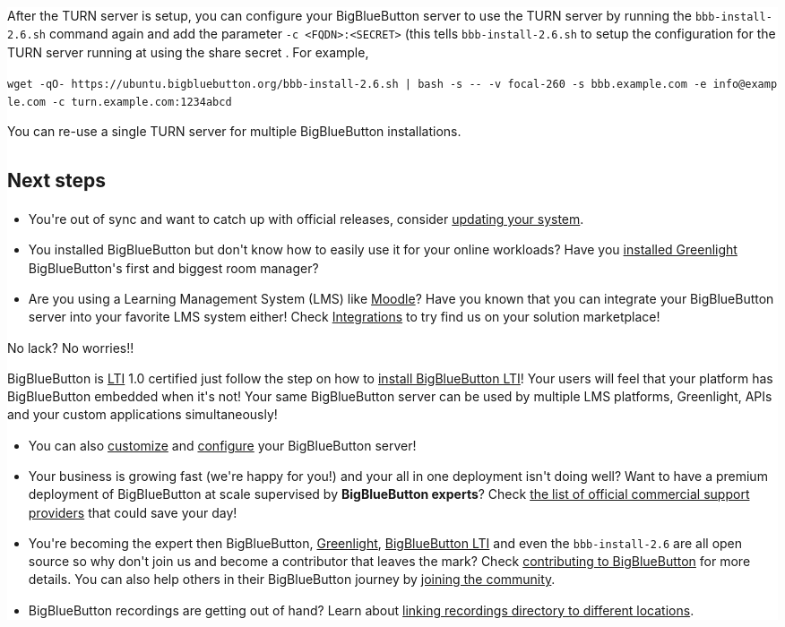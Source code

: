 After the TURN server is setup, you can configure your BigBlueButton server to use the TURN server by running the `bbb-install-2.6.sh` command again and add the parameter `-c <FQDN>:<SECRET>` (this tells `bbb-install-2.6.sh` to setup the configuration for the TURN server running at <FQDN> using the share secret <SECRET>.  For example,

~~~
wget -qO- https://ubuntu.bigbluebutton.org/bbb-install-2.6.sh | bash -s -- -v focal-260 -s bbb.example.com -e info@example.com -c turn.example.com:1234abcd
~~~

You can re-use a single TURN server for multiple BigBlueButton installations.


## Next steps
* You're out of sync and want to catch up with official releases, consider [updating your system](#update-the-system).

* You installed BigBlueButton but don't know how to easily use it for your online workloads?
 Have you [installed Greenlight](https://docs.bigbluebutton.org/greenlight/v3/install) BigBlueButton's first and biggest room manager?
 
* Are you using a Learning Management System (LMS) like [Moodle](https://moodle.org/)?
 Have you known that you can integrate your BigBlueButton server into your favorite LMS system either!
 Check [Integrations](https://bigbluebutton.org/schools/integrations/) to try find us on your solution marketplace!

 No lack? No worries!!

BigBlueButton is [LTI](https://www.imsglobal.org/activity/learning-tools-interoperability) 1.0 certified just follow the step on how to [install BigBlueButton LTI](#install-bigbluebutton-lti-framework)!
 Your users will feel that your platform has BigBlueButton embedded when it's not!
 Your same BigBlueButton server can be used by multiple LMS platforms, Greenlight, APIs and your custom applications simultaneously!
 
* You can also [customize](https://docs.bigbluebutton.org/administration/customize) and [configure](https://docs.bigbluebutton.org/administration/bbb-conf) your BigBlueButton server!

* Your business is growing fast (we're happy for you!) and your all in one deployment isn't doing well?
Want to have a premium deployment of BigBlueButton at scale supervised by **BigBlueButton experts**?
Check [the list of official commercial support providers](https://bigbluebutton.org/commercial-support/) that could save your day!

* You're becoming the expert then BigBlueButton, [Greenlight](#install-greenlight), [BigBlueButton LTI](#install-bigbluebutton-lti-framework) and even the `bbb-install-2.6` are all open source so why don't join us and become a contributor that leaves the mark? Check [contributing to BigBlueButton](https://docs.bigbluebutton.org/support/faq/#contributing-to-bigbluebutton) for more details.
 You can also help others in their BigBlueButton journey by [joining the community](#getting-help).
 
 * BigBlueButton recordings are getting out of hand?
  Learn about [linking recordings directory to different locations](#linking-varbigbluebutton-to-another-directory).
